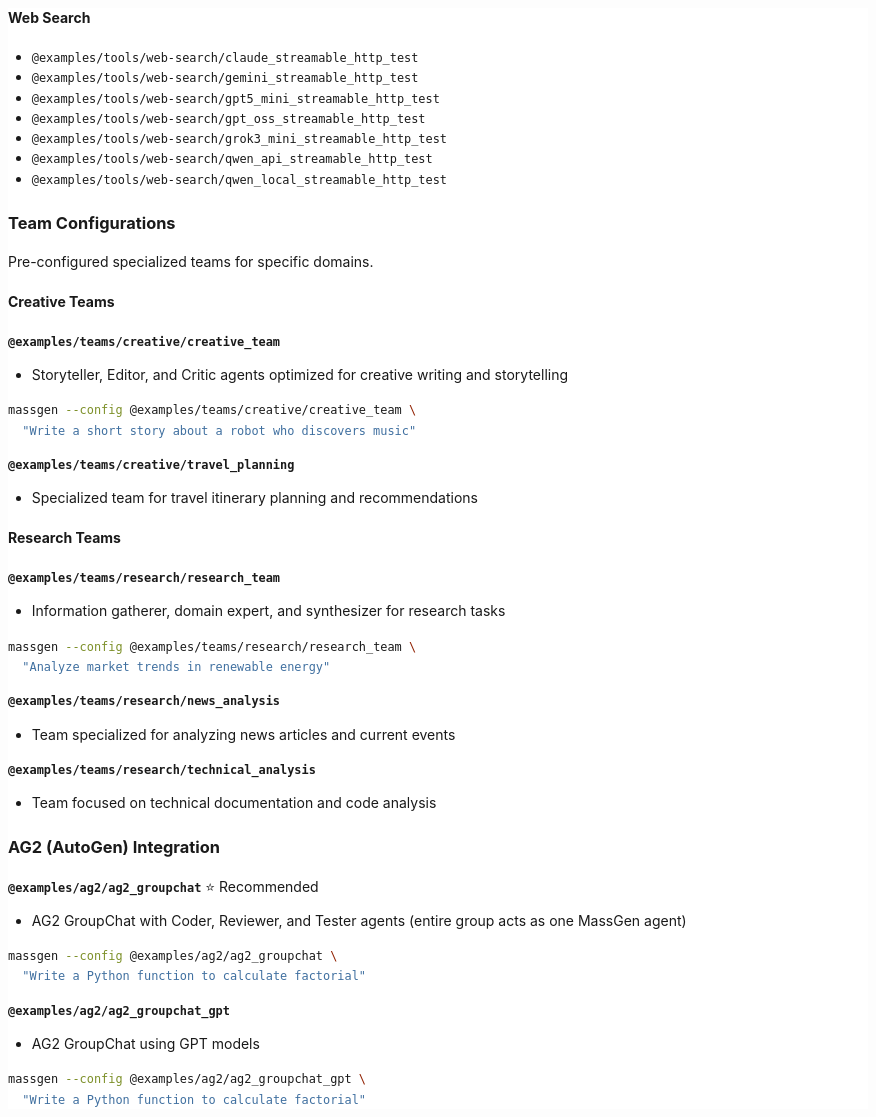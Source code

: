 #### Web Search

- `@examples/tools/web-search/claude_streamable_http_test`
- `@examples/tools/web-search/gemini_streamable_http_test`
- `@examples/tools/web-search/gpt5_mini_streamable_http_test`
- `@examples/tools/web-search/gpt_oss_streamable_http_test`
- `@examples/tools/web-search/grok3_mini_streamable_http_test`
- `@examples/tools/web-search/qwen_api_streamable_http_test`
- `@examples/tools/web-search/qwen_local_streamable_http_test`

### Team Configurations

Pre-configured specialized teams for specific domains.

#### Creative Teams

**`@examples/teams/creative/creative_team`**
- Storyteller, Editor, and Critic agents optimized for creative writing and storytelling
```bash
massgen --config @examples/teams/creative/creative_team \
  "Write a short story about a robot who discovers music"
```

**`@examples/teams/creative/travel_planning`**
- Specialized team for travel itinerary planning and recommendations

#### Research Teams

**`@examples/teams/research/research_team`**
- Information gatherer, domain expert, and synthesizer for research tasks
```bash
massgen --config @examples/teams/research/research_team \
  "Analyze market trends in renewable energy"
```

**`@examples/teams/research/news_analysis`**
- Team specialized for analyzing news articles and current events

**`@examples/teams/research/technical_analysis`**
- Team focused on technical documentation and code analysis

### AG2 (AutoGen) Integration

**`@examples/ag2/ag2_groupchat`** ⭐ Recommended
- AG2 GroupChat with Coder, Reviewer, and Tester agents (entire group acts as one MassGen agent)
```bash
massgen --config @examples/ag2/ag2_groupchat \
  "Write a Python function to calculate factorial"
```

**`@examples/ag2/ag2_groupchat_gpt`**
- AG2 GroupChat using GPT models
```bash
massgen --config @examples/ag2/ag2_groupchat_gpt \
  "Write a Python function to calculate factorial"
```
